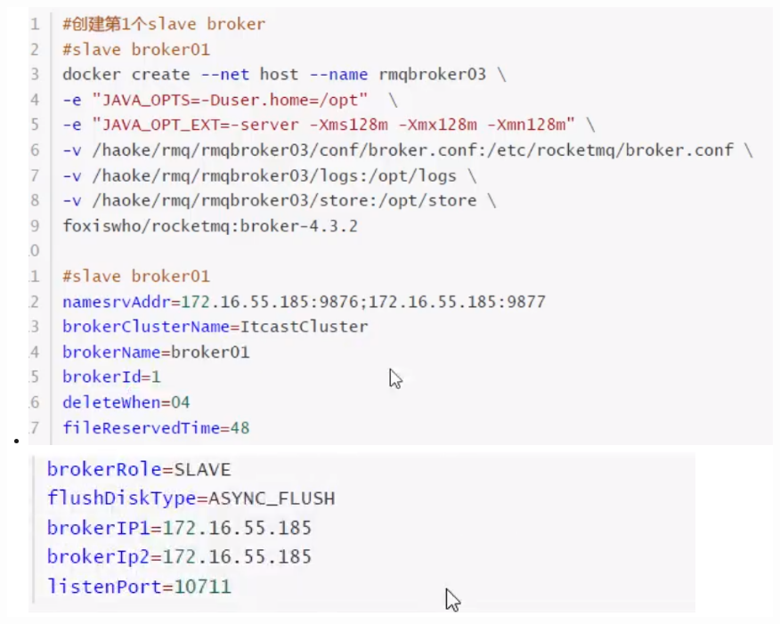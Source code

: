 - ![image-20220726153428809](RocketMQ/image-20220726153428809.png)![image-20220726153436277](RocketMQ/image-20220726153436277.png)